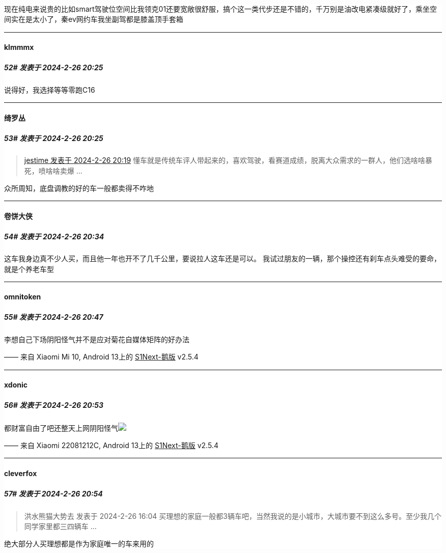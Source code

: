 现在纯电来说贵的比如smart驾驶位空间比我领克01还要宽敞很舒服，搞个这一类代步还是不错的，千万别是油改电紧凑级就好了，乘坐空间实在是太小了，秦ev网约车我坐副驾都是膝盖顶手套箱


*****

####  klmmmx  
##### 52#       发表于 2024-2-26 20:25

说得好，我选择等等零跑C16

*****

####  绮罗丛  
##### 53#       发表于 2024-2-26 20:25

<blockquote><a href="httphttps://bbs.saraba1st.com/2b/forum.php?mod=redirect&amp;goto=findpost&amp;pid=64074524&amp;ptid=2173206" target="_blank">jestime 发表于 2024-2-26 20:19</a>
懂车就是传统车评人带起来的，喜欢驾驶，看赛道成绩，脱离大众需求的一群人，他们选啥啥暴死，喷啥啥卖爆 ...</blockquote>
众所周知，底盘调教的好的车一般都卖得不咋地


*****

####  卷饼大侠  
##### 54#       发表于 2024-2-26 20:34

这车我身边真不少人买，而且他一年也开不了几千公里，要说拉人这车还是可以。
我试过朋友的一辆，那个操控还有刹车点头难受的要命，就是个养老车型


*****

####  omnitoken  
##### 55#       发表于 2024-2-26 20:47

李想自己下场阴阳怪气并不是应对菊花自媒体矩阵的好办法

—— 来自 Xiaomi Mi 10, Android 13上的 [S1Next-鹅版](https://github.com/ykrank/S1-Next/releases) v2.5.4

*****

####  xdonic  
##### 56#       发表于 2024-2-26 20:53

都财富自由了吧还整天上网阴阳怪气<img src="https://static.saraba1st.com/image/smiley/face2017/067.png" referrerpolicy="no-referrer">

—— 来自 Xiaomi 22081212C, Android 13上的 [S1Next-鹅版](https://github.com/ykrank/S1-Next/releases) v2.5.4

*****

####  cleverfox  
##### 57#       发表于 2024-2-26 20:54

<blockquote>洪水熊猫大势去 发表于 2024-2-26 16:04
买理想的家庭一般都3辆车吧，当然我说的是小城市，大城市要不到这么多号。至少我几个同学家里都三四辆车 ...</blockquote>
绝大部分人买理想都是作为家庭唯一的车来用的
